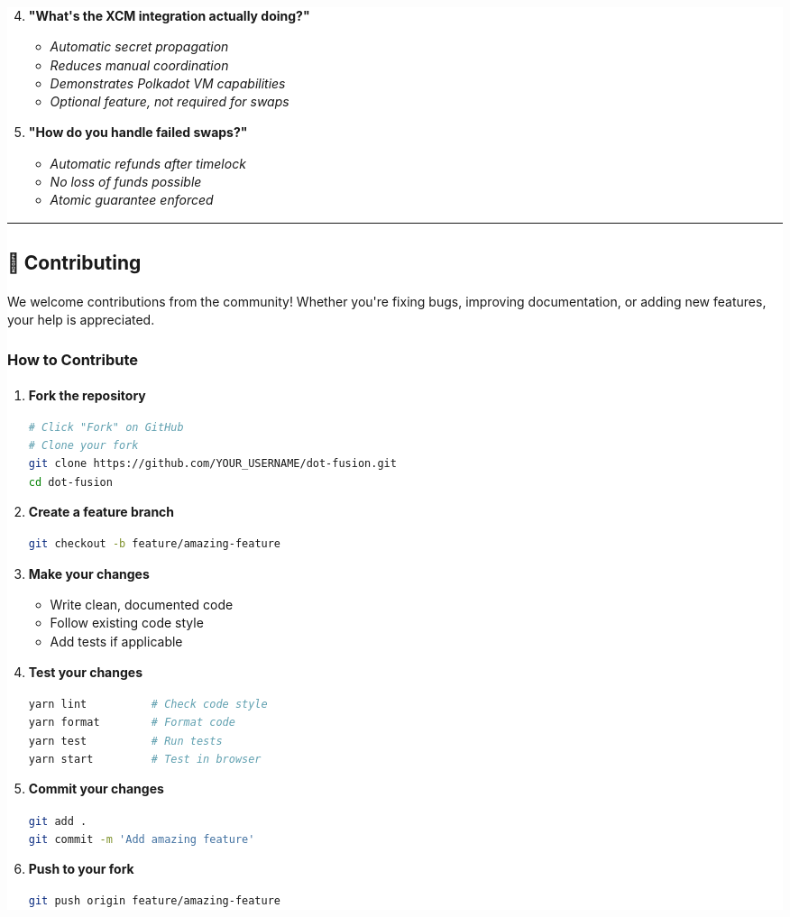 4. **"What's the XCM integration actually doing?"**
   - *Automatic secret propagation*
   - *Reduces manual coordination*
   - *Demonstrates Polkadot VM capabilities*
   - *Optional feature, not required for swaps*

5. **"How do you handle failed swaps?"**
   - *Automatic refunds after timelock*
   - *No loss of funds possible*
   - *Atomic guarantee enforced*

---

## 🤝 Contributing

We welcome contributions from the community! Whether you're fixing bugs, improving documentation, or adding new features, your help is appreciated.

### **How to Contribute**

1. **Fork the repository**
   ```bash
   # Click "Fork" on GitHub
   # Clone your fork
   git clone https://github.com/YOUR_USERNAME/dot-fusion.git
   cd dot-fusion
   ```

2. **Create a feature branch**
   ```bash
   git checkout -b feature/amazing-feature
   ```

3. **Make your changes**
   - Write clean, documented code
   - Follow existing code style
   - Add tests if applicable

4. **Test your changes**
   ```bash
   yarn lint          # Check code style
   yarn format        # Format code
   yarn test          # Run tests
   yarn start         # Test in browser
   ```

5. **Commit your changes**
   ```bash
   git add .
   git commit -m 'Add amazing feature'
   ```

6. **Push to your fork**
   ```bash
   git push origin feature/amazing-feature
   ```
